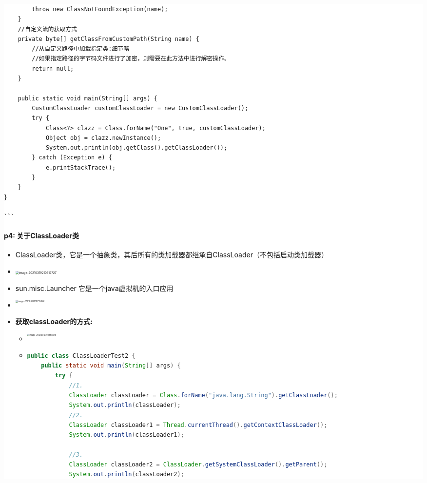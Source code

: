             throw new ClassNotFoundException(name);
        }
        //自定义流的获取方式
        private byte[] getClassFromCustomPath(String name) {
            //从自定义路径中加载指定类:细节略
            //如果指定路径的字节码文件进行了加密，则需要在此方法中进行解密操作。
            return null;
        }
    
        public static void main(String[] args) {
            CustomClassLoader customClassLoader = new CustomClassLoader();
            try {
                Class<?> clazz = Class.forName("One", true, customClassLoader);
                Object obj = clazz.newInstance();
                System.out.println(obj.getClass().getClassLoader());
            } catch (Exception e) {
                e.printStackTrace();
            }
        }
    }
    
    ```





#### p4: 关于ClassLoader类

- ClassLoader类，它是一个抽象类，其后所有的类加载器都继承自ClassLoader（不包括启动类加载器）

- <img src="https://gitee.com/breeze1002/upic/raw/master/JVM/JVM-1/2021%2008%2009%2018%2057%2044%201628506664%201628506664607%20KiWFeC%20image-20210319210317727.png" alt="image-20210319210317727" style="zoom: 43%;" />

- sun.misc.Launcher 它是一个java虚拟机的入口应用
- <img src="https://gitee.com/breeze1002/upic/raw/master/JVM/JVM-1/2021%2008%2009%2018%2057%2045%201628506665%201628506665608%20Ower8F%20image-20210319210735848.png" alt="image-20210319210735848" style="zoom:30%;float:left" />



- **获取classLoader的方式:**

  - <img src="https://gitee.com/breeze1002/upic/raw/master/JVM/JVM-1/2021%2008%2009%2018%2057%2047%201628506667%201628506667890%20XneYjq%20image-20210319210858075.png" alt="image-20210319210858075" style="zoom:30%;float:left" />

  - ```java
    public class ClassLoaderTest2 {
        public static void main(String[] args) {
            try {
                //1.
                ClassLoader classLoader = Class.forName("java.lang.String").getClassLoader();
                System.out.println(classLoader);
                //2.
                ClassLoader classLoader1 = Thread.currentThread().getContextClassLoader();
                System.out.println(classLoader1);
    
                //3.
                ClassLoader classLoader2 = ClassLoader.getSystemClassLoader().getParent();
                System.out.println(classLoader2);
    